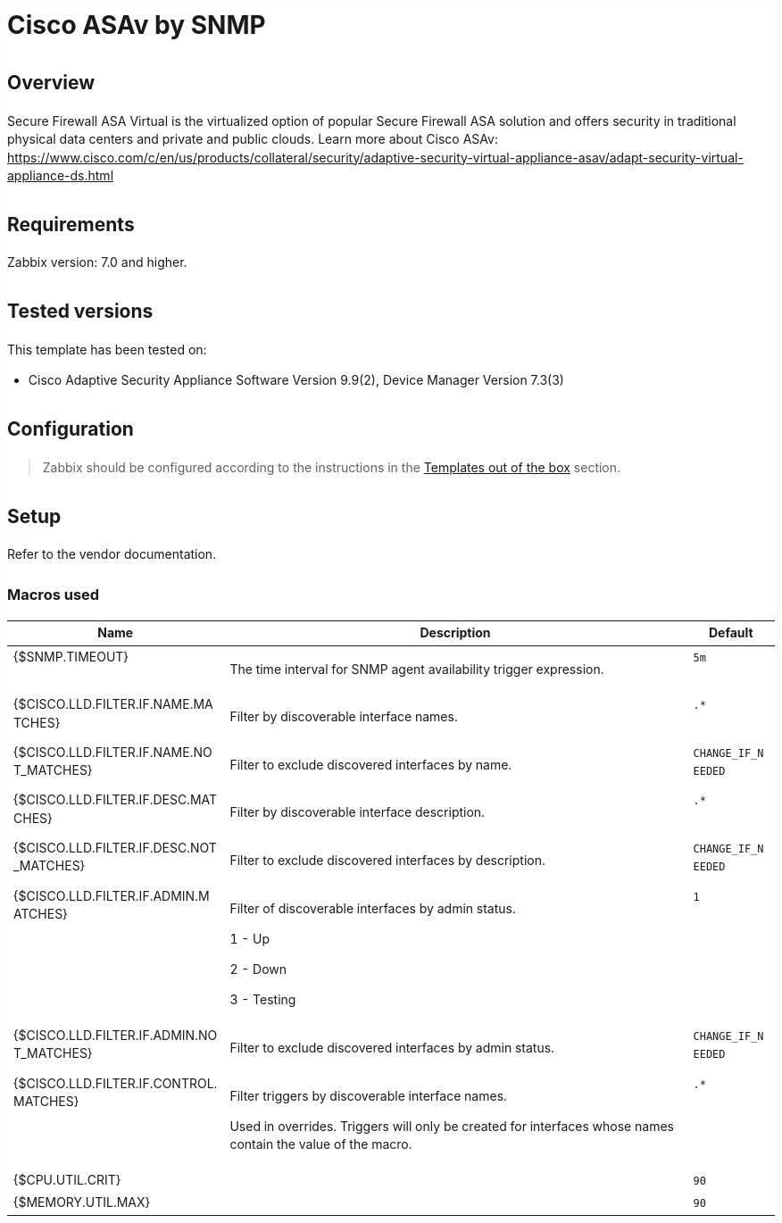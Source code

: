 
# Cisco ASAv by SNMP

## Overview

Secure Firewall ASA Virtual is the virtualized option of popular Secure Firewall ASA solution and offers security in traditional physical data centers and private and public clouds.
Learn more about Cisco ASAv: https://www.cisco.com/c/en/us/products/collateral/security/adaptive-security-virtual-appliance-asav/adapt-security-virtual-appliance-ds.html

## Requirements

Zabbix version: 7.0 and higher.

## Tested versions

This template has been tested on:
- Cisco Adaptive Security Appliance Software Version 9.9(2), Device Manager Version 7.3(3)

## Configuration

> Zabbix should be configured according to the instructions in the [Templates out of the box](https://www.zabbix.com/documentation/7.0/manual/config/templates_out_of_the_box) section.

## Setup

Refer to the vendor documentation.

### Macros used

|Name|Description|Default|
|----|-----------|-------|
|{$SNMP.TIMEOUT}|<p>The time interval for SNMP agent availability trigger expression.</p>|`5m`|
|{$CISCO.LLD.FILTER.IF.NAME.MATCHES}|<p>Filter by discoverable interface names.</p>|`.*`|
|{$CISCO.LLD.FILTER.IF.NAME.NOT_MATCHES}|<p>Filter to exclude discovered interfaces by name.</p>|`CHANGE_IF_NEEDED`|
|{$CISCO.LLD.FILTER.IF.DESC.MATCHES}|<p>Filter by discoverable interface description.</p>|`.*`|
|{$CISCO.LLD.FILTER.IF.DESC.NOT_MATCHES}|<p>Filter to exclude discovered interfaces by description.</p>|`CHANGE_IF_NEEDED`|
|{$CISCO.LLD.FILTER.IF.ADMIN.MATCHES}|<p>Filter of discoverable interfaces by admin status.</p><p>1 - Up</p><p>2 - Down</p><p>3 - Testing</p>|`1`|
|{$CISCO.LLD.FILTER.IF.ADMIN.NOT_MATCHES}|<p>Filter to exclude discovered interfaces by admin status.</p>|`CHANGE_IF_NEEDED`|
|{$CISCO.LLD.FILTER.IF.CONTROL.MATCHES}|<p>Filter triggers by discoverable interface names.</p><p>Used in overrides. Triggers will only be created for interfaces whose names contain the value of the macro.</p>|`.*`|
|{$CPU.UTIL.CRIT}||`90`|
|{$MEMORY.UTIL.MAX}||`90`|
